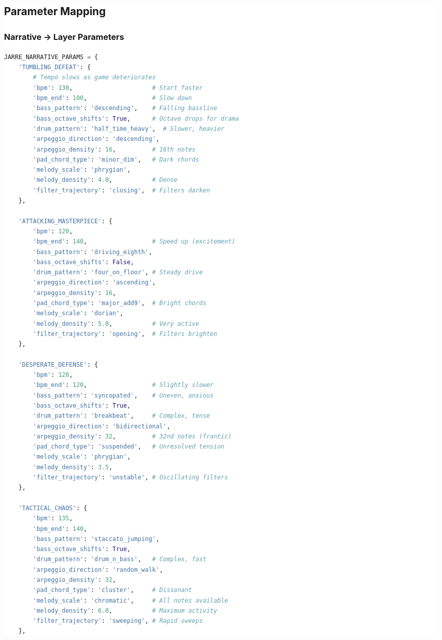 ## Parameter Mapping

### Narrative → Layer Parameters

```python
JARRE_NARRATIVE_PARAMS = {
    'TUMBLING_DEFEAT': {
        # Tempo slows as game deteriorates
        'bpm': 130,                      # Start faster
        'bpm_end': 100,                  # Slow down
        'bass_pattern': 'descending',    # Falling bassline
        'bass_octave_shifts': True,      # Octave drops for drama
        'drum_pattern': 'half_time_heavy',  # Slower, heavier
        'arpeggio_direction': 'descending',
        'arpeggio_density': 16,          # 16th notes
        'pad_chord_type': 'minor_dim',   # Dark chords
        'melody_scale': 'phrygian',
        'melody_density': 4.0,           # Dense
        'filter_trajectory': 'closing',  # Filters darken
    },

    'ATTACKING_MASTERPIECE': {
        'bpm': 120,
        'bpm_end': 140,                  # Speed up (excitement)
        'bass_pattern': 'driving_eighth',
        'bass_octave_shifts': False,
        'drum_pattern': 'four_on_floor', # Steady drive
        'arpeggio_direction': 'ascending',
        'arpeggio_density': 16,
        'pad_chord_type': 'major_add9',  # Bright chords
        'melody_scale': 'dorian',
        'melody_density': 5.0,           # Very active
        'filter_trajectory': 'opening',  # Filters brighten
    },

    'DESPERATE_DEFENSE': {
        'bpm': 128,
        'bpm_end': 120,                  # Slightly slower
        'bass_pattern': 'syncopated',    # Uneven, anxious
        'bass_octave_shifts': True,
        'drum_pattern': 'breakbeat',     # Complex, tense
        'arpeggio_direction': 'bidirectional',
        'arpeggio_density': 32,          # 32nd notes (frantic)
        'pad_chord_type': 'suspended',   # Unresolved tension
        'melody_scale': 'phrygian',
        'melody_density': 3.5,
        'filter_trajectory': 'unstable', # Oscillating filters
    },

    'TACTICAL_CHAOS': {
        'bpm': 135,
        'bpm_end': 140,
        'bass_pattern': 'staccato_jumping',
        'bass_octave_shifts': True,
        'drum_pattern': 'drum_n_bass',   # Complex, fast
        'arpeggio_direction': 'random_walk',
        'arpeggio_density': 32,
        'pad_chord_type': 'cluster',     # Dissonant
        'melody_scale': 'chromatic',     # All notes available
        'melody_density': 6.0,           # Maximum activity
        'filter_trajectory': 'sweeping', # Rapid sweeps
    },

```